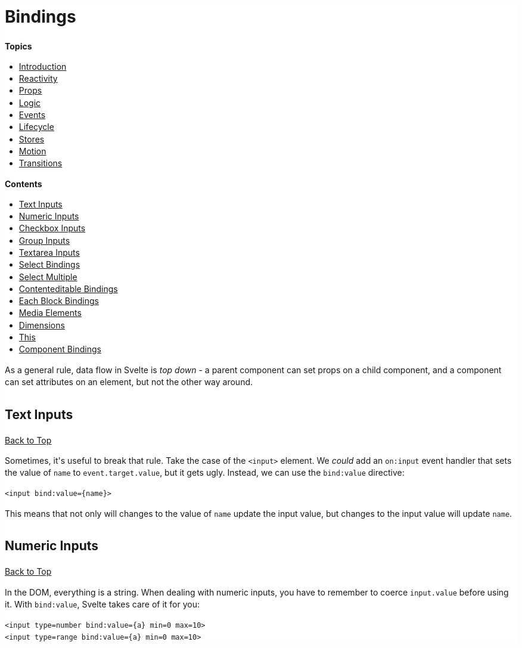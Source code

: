# Bindings

**Topics**
* [Introduction](../readme.md)
* [Reactivity](../reactivity/readme.md)
* [Props](../props/readme.md)
* [Logic](../logic/readme.md)
* [Events](../events/readme.md)
* [Lifecycle](../lifecycle/readme.md)
* [Stores](../stores/readme.md)
* [Motion](../motion/readme.md)
* [Transitions](../transitions/readme.md)

**Contents**  
* [Text Inputs](#text-inputs)
* [Numeric Inputs](#numeric-inputs)
* [Checkbox Inputs](#checkbox-inputs)
* [Group Inputs](#group-inputs)
* [Textarea Inputs](#textarea-inputs)
* [Select Bindings](#select-bindings)
* [Select Multiple](#select-multiple)
* [Contenteditable Bindings](#contenteditable-bindings)
* [Each Block Bindings](#each-block-bindings)
* [Media Elements](#media-elements)
* [Dimensions](#dimensions)
* [This](#this)
* [Component Bindings](#component-bindings)

As a general rule, data flow in Svelte is *top down* - a parent component can set props on a child component, and a component can set attributes on an element, but not the other way around.

## Text Inputs
[Back to Top](#bindings)

Sometimes, it's useful to break that rule. Take the case of the `<input>` element. We *could* add an `on:input` event handler that sets the value of `name` to `event.target.value`, but it gets ugly. Instead, we can use the `bind:value` directive:

```svelte
<input bind:value={name}>
```

This means that not only will changes to the value of `name` update the input value, but changes to the input value will update `name`.

## Numeric Inputs
[Back to Top](#bindings)

In the DOM, everything is a string. When dealing with numeric inputs, you have to remember to coerce `input.value` before using it. With `bind:value`, Svelte takes care of it for you:

```svelte
<input type=number bind:value={a} min=0 max=10>
<input type=range bind:value={a} min=0 max=10>
```
